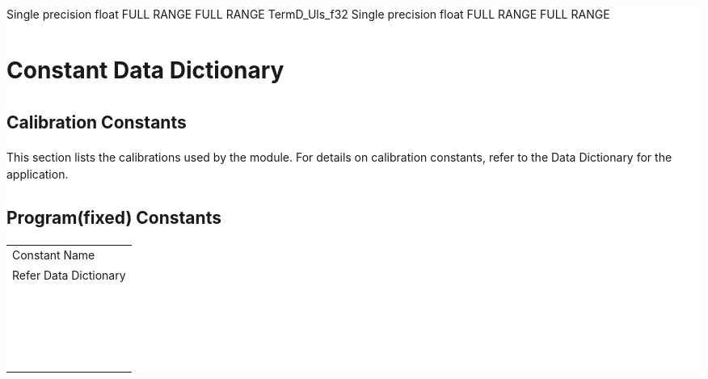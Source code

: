 <td>Single precision float</td>
<td>FULL RANGE</td>
<td>FULL RANGE</td>
</tr>
<tr class="odd">
<td></td>
<td>TermD_Uls_f32</td>
<td>Single precision float</td>
<td>FULL RANGE</td>
<td>FULL RANGE</td>
</tr>
</tbody>
</table>

# Constant Data Dictionary

## Calibration Constants

This section lists the calibrations used by the module. For details on
calibration constants, refer to the Data Dictionary for the application.

## Program(fixed) Constants

|                       |
|-----------------------|
| Constant Name         |
| Refer Data Dictionary |
|                       |
|                       |
|                       |
|                       |
|                       |
|                       |
|                       |
|                       |
|                       |
|                       |
|                       |
|                       |
|                       |
|                       |
|                       |
|                       |
|                       |
|                       |
|                       |
|                       |